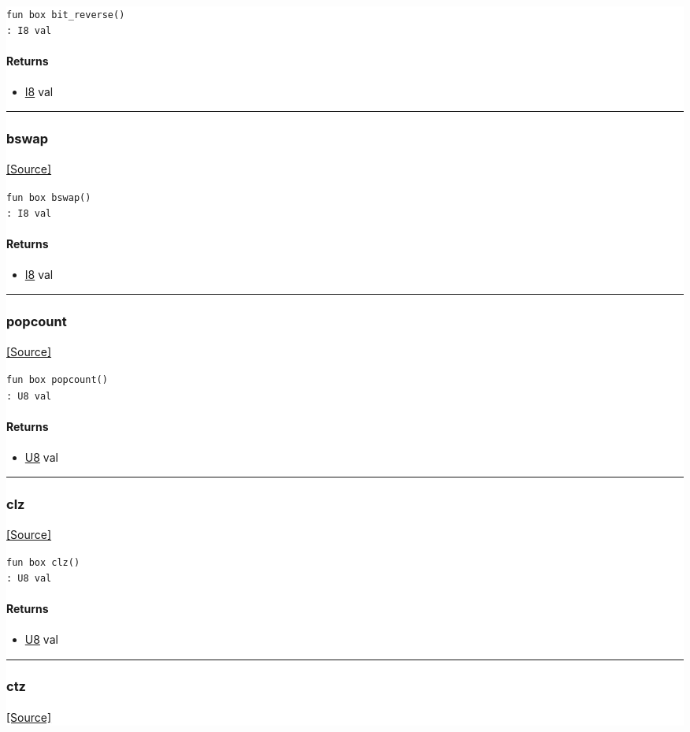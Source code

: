 
```pony
fun box bit_reverse()
: I8 val
```

#### Returns

* [I8](builtin-I8.md) val

---

### bswap
<span class="source-link">[[Source]](src/builtin/signed.md#L10)</span>


```pony
fun box bswap()
: I8 val
```

#### Returns

* [I8](builtin-I8.md) val

---

### popcount
<span class="source-link">[[Source]](src/builtin/signed.md#L11)</span>


```pony
fun box popcount()
: U8 val
```

#### Returns

* [U8](builtin-U8.md) val

---

### clz
<span class="source-link">[[Source]](src/builtin/signed.md#L12)</span>


```pony
fun box clz()
: U8 val
```

#### Returns

* [U8](builtin-U8.md) val

---

### ctz
<span class="source-link">[[Source]](src/builtin/signed.md#L13)</span>
